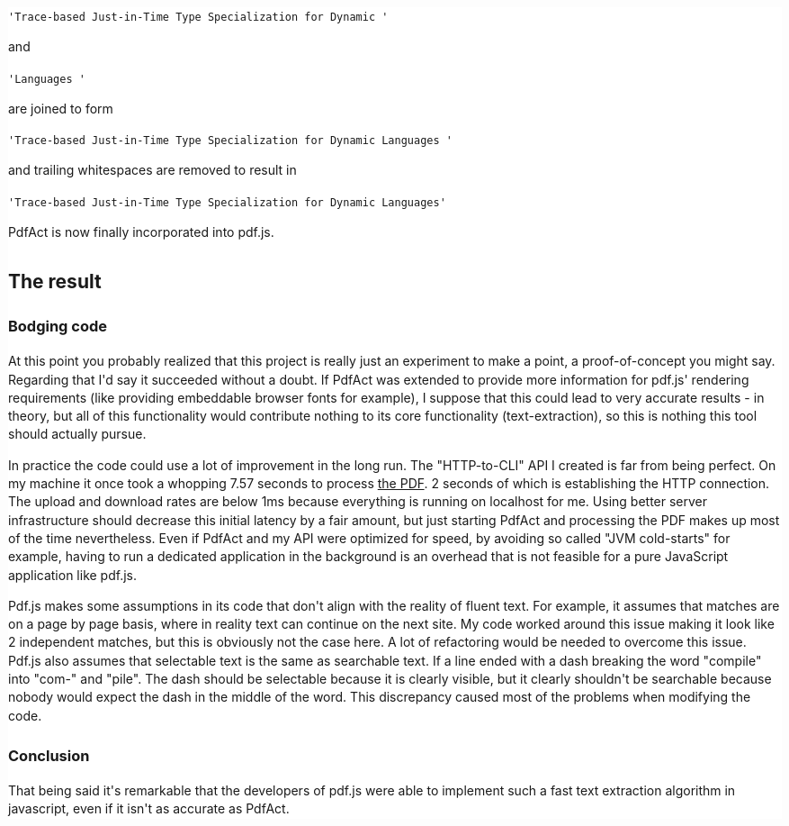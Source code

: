 `'Trace-based Just-in-Time Type Specialization for Dynamic '`

and

`'Languages '`

are joined to form

`'Trace-based Just-in-Time Type Specialization for Dynamic Languages '`

and trailing whitespaces are removed to result in

`'Trace-based Just-in-Time Type Specialization for Dynamic Languages'`

PdfAct is now finally incorporated into pdf.js.

## The result

### Bodging code

At this point you probably realized that this project is really just an experiment to make a point,
a proof-of-concept you might say. Regarding that I'd say it succeeded without a doubt. If PdfAct
was extended to provide more information for pdf.js' rendering requirements (like providing embeddable
browser fonts for example), I suppose that this could lead to very accurate results - in theory, but
all of this functionality would contribute nothing to its core functionality (text-extraction), so
this is nothing this tool should actually pursue.

In practice the code could use a lot of improvement in the long run. The "HTTP-to-CLI" API I created
is far from being perfect. On my machine it once took a whopping 7.57 seconds to process
[the PDF](https://raw.githubusercontent.com/mozilla/pdf.js/6a15973/web/compressed.tracemonkey-pldi-09.pdf).
2 seconds of which is establishing the HTTP connection. The upload and download rates are below 1ms
because everything is running on localhost for me. Using better server infrastructure should
decrease this initial latency by a fair amount, but just starting PdfAct and processing the PDF
makes up most of the time nevertheless. Even if PdfAct and my API were optimized for speed, by avoiding so called "JVM cold-starts" for example, having to run a dedicated application in the background is an overhead that is not feasible for a pure JavaScript application like pdf.js.

Pdf.js makes some assumptions in its code that don't align with the reality of fluent text. For
example, it assumes that matches are on a page by page basis, where in reality text can continue on
the next site. My code worked around this issue making it look like 2 independent matches, but this
is obviously not the case here. A lot of refactoring would be needed to overcome this issue. Pdf.js
also assumes that selectable text is the same as searchable text. If a line ended with a dash
breaking the word "compile" into "com-" and "pile". The dash should be selectable because it is
clearly visible, but it clearly shouldn't be searchable because nobody would expect the dash in the
middle of the word. This discrepancy caused most of the problems when modifying the code.

### Conclusion

That being said it's remarkable that the developers of pdf.js were able to implement such a
fast text extraction algorithm in javascript, even if it isn't as accurate as PdfAct.
